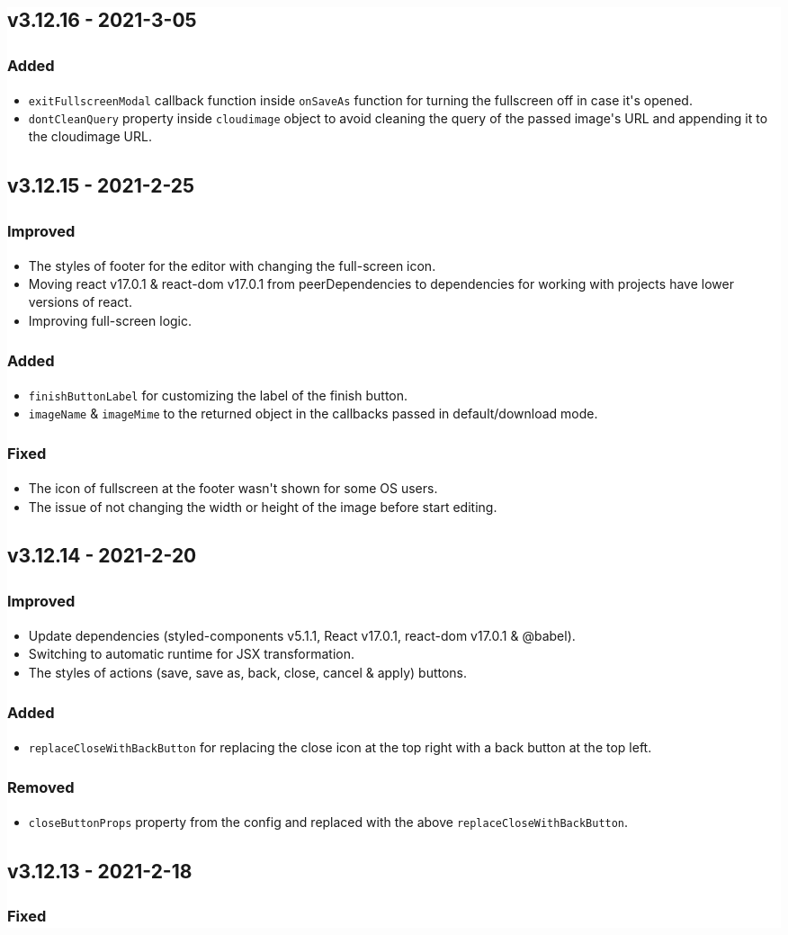 ## v3.12.16 - 2021-3-05

### Added

- `exitFullscreenModal` callback function inside `onSaveAs` function for turning the fullscreen off in case it's opened.
- `dontCleanQuery` property inside `cloudimage` object to avoid cleaning the query of the passed image's URL and appending it to the cloudimage URL.

## v3.12.15 - 2021-2-25

### Improved

- The styles of footer for the editor with changing the full-screen icon.
- Moving react v17.0.1 & react-dom v17.0.1 from peerDependencies to dependencies for working with projects have lower versions of react.
- Improving full-screen logic.

### Added

- `finishButtonLabel` for customizing the label of the finish button.
- `imageName` & `imageMime` to the returned object in the callbacks passed in default/download mode.

### Fixed

- The icon of fullscreen at the footer wasn't shown for some OS users.
- The issue of not changing the width or height of the image before start editing.

## v3.12.14 - 2021-2-20

### Improved

- Update dependencies (styled-components v5.1.1, React v17.0.1, react-dom v17.0.1 & @babel).
- Switching to automatic runtime for JSX transformation.
- The styles of actions (save, save as, back, close, cancel & apply) buttons.

### Added

- `replaceCloseWithBackButton` for replacing the close icon at the top right with a back button at the top left.

### Removed

- `closeButtonProps` property from the config and replaced with the above `replaceCloseWithBackButton`.

## v3.12.13 - 2021-2-18

### Fixed
